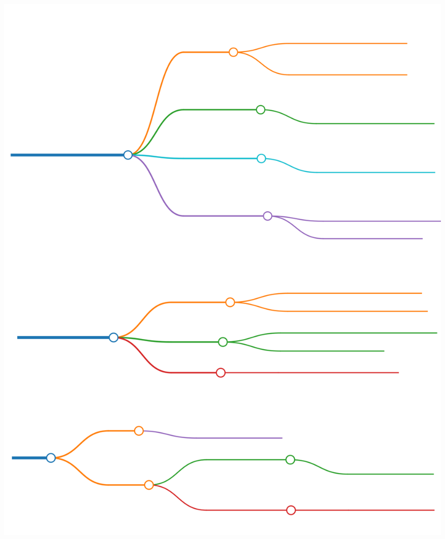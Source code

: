 ![HighLightRes_struct.svg](assets/img/svg/HighLightRes_struct.svg)

![HighLightFmt_struct.svg](assets/img/svg/HighLightFmt_struct.svg)
![extra_theme_map.svg](assets/img/svg/extra_theme_map.svg)
